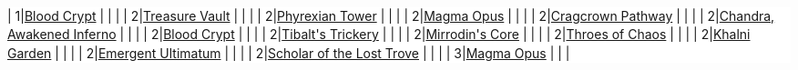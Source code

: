 |                    1|[Blood Crypt](http://gatherer.wizards.com/Pages/Card/Details.aspx?multiverseid=97102)                   |                     |                                                                                                        |
|                    2|[Treasure Vault](http://gatherer.wizards.com/Pages/Card/Details.aspx?multiverseid=527548)               |                     |                                                                                                        |
|                    2|[Phyrexian Tower](http://gatherer.wizards.com/Pages/Card/Details.aspx?multiverseid=456844)              |                     |                                                                                                        |
|                    2|[Magma Opus](http://gatherer.wizards.com/Pages/Card/Details.aspx?multiverseid=513695)                   |                     |                                                                                                        |
|                    2|[Cragcrown Pathway](http://gatherer.wizards.com/Pages/Card/Details.aspx?multiverseid=491915)            |                     |                                                                                                        |
|                    2|[Chandra, Awakened Inferno](http://gatherer.wizards.com/Pages/Card/Details.aspx?multiverseid=466881)    |                     |                                                                                                        |
|                    2|[Blood Crypt](http://gatherer.wizards.com/Pages/Card/Details.aspx?multiverseid=97102)                   |                     |                                                                                                        |
|                    2|[Tibalt's Trickery](http://gatherer.wizards.com/Pages/Card/Details.aspx?multiverseid=503765)            |                     |                                                                                                        |
|                    2|[Mirrodin's Core](http://gatherer.wizards.com/Pages/Card/Details.aspx?multiverseid=382309)              |                     |                                                                                                        |
|                    2|[Throes of Chaos](http://gatherer.wizards.com/Pages/Card/Details.aspx?multiverseid=464099)              |                     |                                                                                                        |
|                    2|[Khalni Garden](http://gatherer.wizards.com/Pages/Card/Details.aspx?multiverseid=220535)                |                     |                                                                                                        |
|                    2|[Emergent Ultimatum](http://gatherer.wizards.com/Pages/Card/Details.aspx?multiverseid=479705)           |                     |                                                                                                        |
|                    2|[Scholar of the Lost Trove](http://gatherer.wizards.com/Pages/Card/Details.aspx?multiverseid=489181)    |                     |                                                                                                        |
|                    3|[Magma Opus](http://gatherer.wizards.com/Pages/Card/Details.aspx?multiverseid=513695)                   |                     |                                                                                                        |
